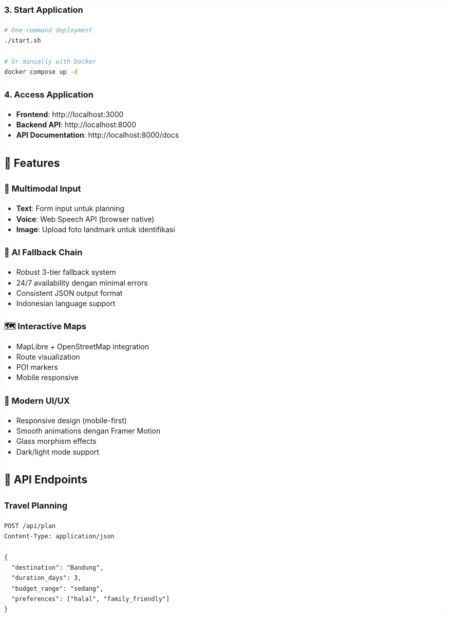 ### 3. Start Application
```bash
# One-command deployment
./start.sh

# Or manually with Docker
docker compose up -d
```

### 4. Access Application
- **Frontend**: http://localhost:3000
- **Backend API**: http://localhost:8000
- **API Documentation**: http://localhost:8000/docs

## 📱 Features

### 🎤 Multimodal Input
- **Text**: Form input untuk planning
- **Voice**: Web Speech API (browser native)
- **Image**: Upload foto landmark untuk identifikasi

### 🤖 AI Fallback Chain
- Robust 3-tier fallback system
- 24/7 availability dengan minimal errors
- Consistent JSON output format
- Indonesian language support

### 🗺️ Interactive Maps
- MapLibre + OpenStreetMap integration
- Route visualization
- POI markers
- Mobile responsive

### 🎨 Modern UI/UX
- Responsive design (mobile-first)
- Smooth animations dengan Framer Motion
- Glass morphism effects
- Dark/light mode support

## 🔧 API Endpoints

### Travel Planning
```http
POST /api/plan
Content-Type: application/json

{
  "destination": "Bandung",
  "duration_days": 3,
  "budget_range": "sedang",
  "preferences": ["halal", "family_friendly"]
}
```

